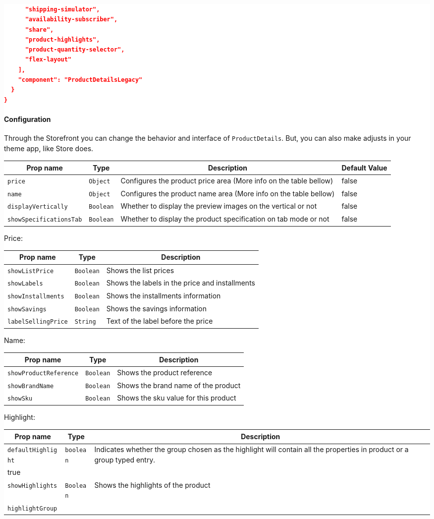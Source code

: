 ```json
      "shipping-simulator",
      "availability-subscriber",
      "share",
      "product-highlights",
      "product-quantity-selector",
      "flex-layout"
    ],
    "component": "ProductDetailsLegacy"
  }
}
```

#### Configuration

Through the Storefront you can change the behavior and interface of `ProductDetails`. But, you can also make adjusts in your theme app, like Store does.

| Prop name               | Type      | Description                                                       | Default Value |
| ----------------------- | --------- | ----------------------------------------------------------------- | ------------- |
| `price`                 | `Object`  | Configures the product price area (More info on the table bellow) | false         |
| `name`                  | `Object`  | Configures the product name area (More info on the table bellow)  | false         |
| `displayVertically`     | `Boolean` | Whether to display the preview images on the vertical or not      | false         |
| `showSpecificationsTab` | `Boolean` | Whether to display the product specification on tab mode or not   | false         |

Price:

| Prop name           | Type      | Description                                    |
| ------------------- | --------- | ---------------------------------------------- |
| `showListPrice`     | `Boolean` | Shows the list prices                          | true   |
| `showLabels`        | `Boolean` | Shows the labels in the price and installments | true   |
| `showInstallments`  | `Boolean` | Shows the installments information             | true   |
| `showSavings`       | `Boolean` | Shows the savings information                  | true   |
| `labelSellingPrice` | `String`  | Text of the label before the price             | `null` |

Name:

| Prop name              | Type      | Description                          |
| ---------------------- | --------- | ------------------------------------ |
| `showProductReference` | `Boolean` | Shows the product reference          | false |
| `showBrandName`        | `Boolean` | Shows the brand name of the product  | false |
| `showSku`              | `Boolean` | Shows the sku value for this product | false |

Highlight:

| Prop name          | Type      | Description                                                                                                            |
| ------------------ | --------- | ---------------------------------------------------------------------------------------------------------------------- |
| `defaultHighlight` | `boolean` | Indicates whether the group chosen as the highlight will contain all the properties in product or a group typed entry. |
| true               |
| `showHighlights`   | `Boolean` | Shows the highlights of the product                                                                                    | true |
| `highlightGroup`   |
